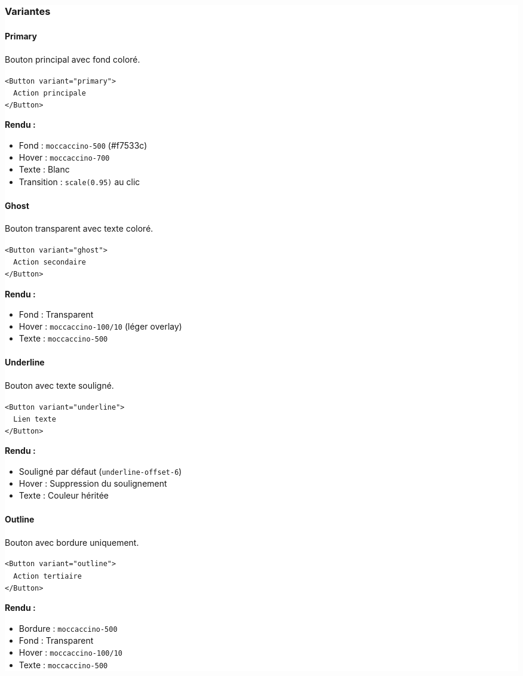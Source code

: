 ### Variantes

#### Primary
Bouton principal avec fond coloré.

```tsx
<Button variant="primary">
  Action principale
</Button>
```

**Rendu :**
- Fond : `moccaccino-500` (#f7533c)
- Hover : `moccaccino-700`
- Texte : Blanc
- Transition : `scale(0.95)` au clic

#### Ghost
Bouton transparent avec texte coloré.

```tsx
<Button variant="ghost">
  Action secondaire
</Button>
```

**Rendu :**
- Fond : Transparent
- Hover : `moccaccino-100/10` (léger overlay)
- Texte : `moccaccino-500`

#### Underline
Bouton avec texte souligné.

```tsx
<Button variant="underline">
  Lien texte
</Button>
```

**Rendu :**
- Souligné par défaut (`underline-offset-6`)
- Hover : Suppression du soulignement
- Texte : Couleur héritée

#### Outline
Bouton avec bordure uniquement.

```tsx
<Button variant="outline">
  Action tertiaire
</Button>
```

**Rendu :**
- Bordure : `moccaccino-500`
- Fond : Transparent
- Hover : `moccaccino-100/10`
- Texte : `moccaccino-500`
